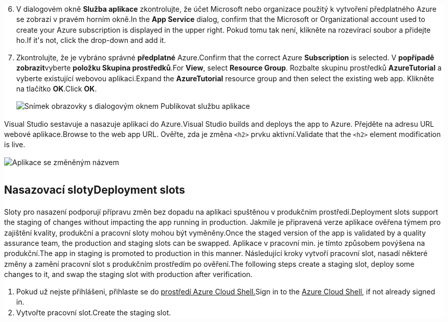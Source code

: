 6. <span data-ttu-id="8a8e7-190">V dialogovém okně **Služba aplikace** zkontrolujte, že účet Microsoft nebo organizace použitý k vytvoření předplatného Azure se zobrazí v pravém horním okně.</span><span class="sxs-lookup"><span data-stu-id="8a8e7-190">In the **App Service** dialog, confirm that the Microsoft or Organizational account used to create your Azure subscription is displayed in the upper right.</span></span> <span data-ttu-id="8a8e7-191">Pokud tomu tak není, klikněte na rozevírací soubor a přidejte ho.</span><span class="sxs-lookup"><span data-stu-id="8a8e7-191">If it's not, click the drop-down and add it.</span></span>
7. <span data-ttu-id="8a8e7-192">Zkontrolujte, že je vybráno správné **předplatné** Azure.</span><span class="sxs-lookup"><span data-stu-id="8a8e7-192">Confirm that the correct Azure **Subscription** is selected.</span></span> <span data-ttu-id="8a8e7-193">V **popřípadě zobrazit**vyberte **položku Skupina prostředků**.</span><span class="sxs-lookup"><span data-stu-id="8a8e7-193">For **View**, select **Resource Group**.</span></span> <span data-ttu-id="8a8e7-194">Rozbalte skupinu prostředků **AzureTutorial** a vyberte existující webovou aplikaci.</span><span class="sxs-lookup"><span data-stu-id="8a8e7-194">Expand the **AzureTutorial** resource group and then select the existing web app.</span></span> <span data-ttu-id="8a8e7-195">Klikněte na tlačítko **OK**.</span><span class="sxs-lookup"><span data-stu-id="8a8e7-195">Click **OK**.</span></span>

    ![Snímek obrazovky s dialogovým oknem Publikovat službu aplikace](./media/deploying-to-app-service/publish-dialog.png)

<span data-ttu-id="8a8e7-197">Visual Studio sestavuje a nasazuje aplikaci do Azure.</span><span class="sxs-lookup"><span data-stu-id="8a8e7-197">Visual Studio builds and deploys the app to Azure.</span></span> <span data-ttu-id="8a8e7-198">Přejděte na adresu URL webové aplikace.</span><span class="sxs-lookup"><span data-stu-id="8a8e7-198">Browse to the web app URL.</span></span> <span data-ttu-id="8a8e7-199">Ověřte, zda je změna `<h2>` prvku aktivní.</span><span class="sxs-lookup"><span data-stu-id="8a8e7-199">Validate that the `<h2>` element modification is live.</span></span>

![Aplikace se změněným názvem](./media/deploying-to-app-service/app-v2.png)

## <a name="deployment-slots"></a><span data-ttu-id="8a8e7-201">Nasazovací sloty</span><span class="sxs-lookup"><span data-stu-id="8a8e7-201">Deployment slots</span></span>

<span data-ttu-id="8a8e7-202">Sloty pro nasazení podporují přípravu změn bez dopadu na aplikaci spuštěnou v produkčním prostředí.</span><span class="sxs-lookup"><span data-stu-id="8a8e7-202">Deployment slots support the staging of changes without impacting the app running in production.</span></span> <span data-ttu-id="8a8e7-203">Jakmile je připravená verze aplikace ověřena týmem pro zajištění kvality, produkční a pracovní sloty mohou být vyměněny.</span><span class="sxs-lookup"><span data-stu-id="8a8e7-203">Once the staged version of the app is validated by a quality assurance team, the production and staging slots can be swapped.</span></span> <span data-ttu-id="8a8e7-204">Aplikace v pracovní min. je tímto způsobem povýšena na produkční.</span><span class="sxs-lookup"><span data-stu-id="8a8e7-204">The app in staging is promoted to production in this manner.</span></span> <span data-ttu-id="8a8e7-205">Následující kroky vytvoří pracovní slot, nasadí některé změny a zamění pracovní slot s produkčním prostředím po ověření.</span><span class="sxs-lookup"><span data-stu-id="8a8e7-205">The following steps create a staging slot, deploy some changes to it, and swap the staging slot with production after verification.</span></span>

1. <span data-ttu-id="8a8e7-206">Pokud už nejste přihlášeni, přihlaste se do [prostředí Azure Cloud Shell.](https://shell.azure.com/bash)</span><span class="sxs-lookup"><span data-stu-id="8a8e7-206">Sign in to the [Azure Cloud Shell](https://shell.azure.com/bash), if not already signed in.</span></span>
2. <span data-ttu-id="8a8e7-207">Vytvořte pracovní slot.</span><span class="sxs-lookup"><span data-stu-id="8a8e7-207">Create the staging slot.</span></span>
